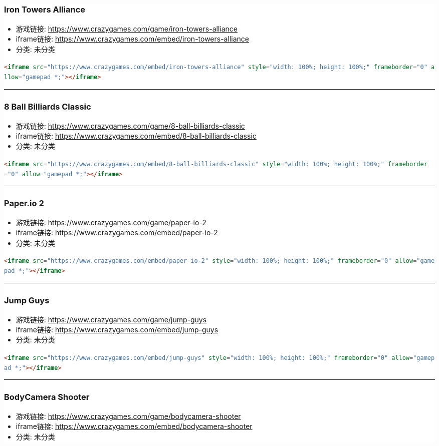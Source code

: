 
### Iron Towers Alliance

- 游戏链接: https://www.crazygames.com/game/iron-towers-alliance
- iframe链接: https://www.crazygames.com/embed/iron-towers-alliance
- 分类: 未分类

```html
<iframe src="https://www.crazygames.com/embed/iron-towers-alliance" style="width: 100%; height: 100%;" frameborder="0" allow="gamepad *;"></iframe>
```

---

### 8 Ball Billiards Classic

- 游戏链接: https://www.crazygames.com/game/8-ball-billiards-classic
- iframe链接: https://www.crazygames.com/embed/8-ball-billiards-classic
- 分类: 未分类

```html
<iframe src="https://www.crazygames.com/embed/8-ball-billiards-classic" style="width: 100%; height: 100%;" frameborder="0" allow="gamepad *;"></iframe>
```

---

### Paper.io 2

- 游戏链接: https://www.crazygames.com/game/paper-io-2
- iframe链接: https://www.crazygames.com/embed/paper-io-2
- 分类: 未分类

```html
<iframe src="https://www.crazygames.com/embed/paper-io-2" style="width: 100%; height: 100%;" frameborder="0" allow="gamepad *;"></iframe>
```

---

### Jump Guys

- 游戏链接: https://www.crazygames.com/game/jump-guys
- iframe链接: https://www.crazygames.com/embed/jump-guys
- 分类: 未分类

```html
<iframe src="https://www.crazygames.com/embed/jump-guys" style="width: 100%; height: 100%;" frameborder="0" allow="gamepad *;"></iframe>
```

---

### BodyCamera Shooter

- 游戏链接: https://www.crazygames.com/game/bodycamera-shooter
- iframe链接: https://www.crazygames.com/embed/bodycamera-shooter
- 分类: 未分类
